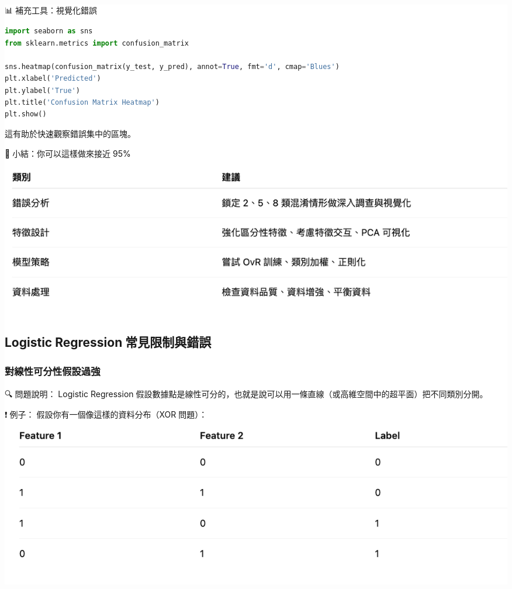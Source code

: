 📊 補充工具：視覺化錯誤
```python
import seaborn as sns
from sklearn.metrics import confusion_matrix

sns.heatmap(confusion_matrix(y_test, y_pred), annot=True, fmt='d', cmap='Blues')
plt.xlabel('Predicted')
plt.ylabel('True')
plt.title('Confusion Matrix Heatmap')
plt.show()
```
這有助於快速觀察錯誤集中的區塊。

🎯 小結：你可以這樣做來接近 95%
![image](./resource/logistic_regression/37.png)

## Logistic Regression 常見限制與錯誤
### 對線性可分性假設過強
🔍 問題說明：
Logistic Regression 假設數據點是線性可分的，也就是說可以用一條直線（或高維空間中的超平面）把不同類別分開。

❗ 例子：
假設你有一個像這樣的資料分布（XOR 問題）：
![image](./resource/logistic_regression/32.png)
